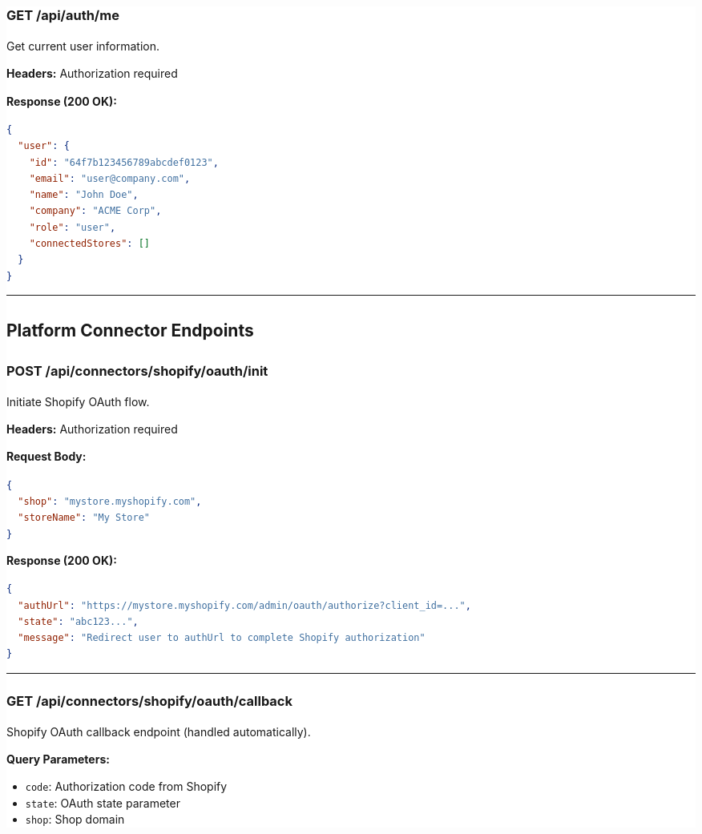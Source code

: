 
### GET /api/auth/me
Get current user information.

**Headers:** Authorization required

**Response (200 OK):**
```json
{
  "user": {
    "id": "64f7b123456789abcdef0123",
    "email": "user@company.com",
    "name": "John Doe",
    "company": "ACME Corp",
    "role": "user",
    "connectedStores": []
  }
}
```

---

## Platform Connector Endpoints

### POST /api/connectors/shopify/oauth/init
Initiate Shopify OAuth flow.

**Headers:** Authorization required

**Request Body:**
```json
{
  "shop": "mystore.myshopify.com",
  "storeName": "My Store"
}
```

**Response (200 OK):**
```json
{
  "authUrl": "https://mystore.myshopify.com/admin/oauth/authorize?client_id=...",
  "state": "abc123...",
  "message": "Redirect user to authUrl to complete Shopify authorization"
}
```

---

### GET /api/connectors/shopify/oauth/callback
Shopify OAuth callback endpoint (handled automatically).

**Query Parameters:**
- `code`: Authorization code from Shopify
- `state`: OAuth state parameter
- `shop`: Shop domain
